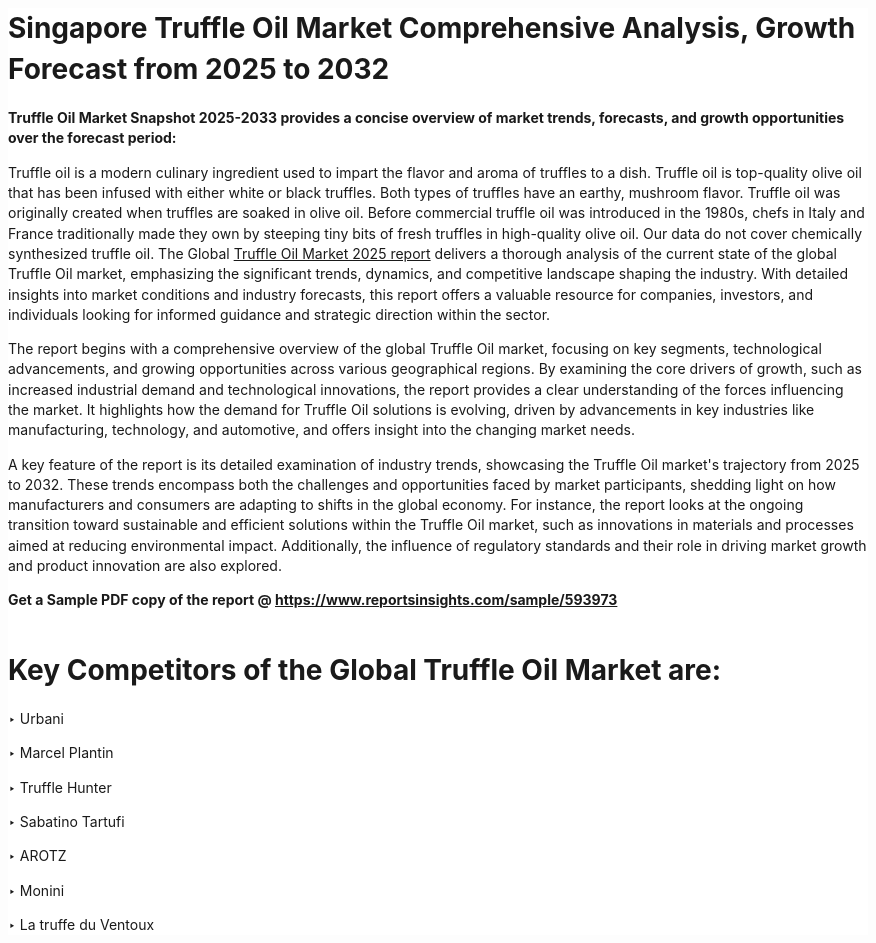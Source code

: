 # Singapore Truffle Oil Market Comprehensive Analysis, Growth Forecast from 2025 to 2032

<strong>Truffle Oil Market Snapshot 2025-2033 provides a concise overview of market trends, forecasts, and growth opportunities over the forecast period:</strong>

Truffle oil is a modern culinary ingredient used to impart the flavor and aroma of truffles to a dish.
Truffle oil is top-quality olive oil that has been infused with either white or black truffles. Both types of truffles have an earthy, mushroom flavor. Truffle oil was originally created when truffles are soaked in olive oil. Before commercial truffle oil was introduced in the 1980s, chefs in Italy and France traditionally made they own by steeping tiny bits of fresh truffles in high-quality olive oil. Our data do not cover chemically synthesized truffle oil. The Global <a href=https://www.reportsinsights.com/sample/593973>Truffle Oil Market 2025 report</a> delivers a thorough analysis of the current state of the global Truffle Oil market, emphasizing the significant trends, dynamics, and competitive landscape shaping the industry. With detailed insights into market conditions and industry forecasts, this report offers a valuable resource for companies, investors, and individuals looking for informed guidance and strategic direction within the sector.

The report begins with a comprehensive overview of the global Truffle Oil market, focusing on key segments, technological advancements, and growing opportunities across various geographical regions. By examining the core drivers of growth, such as increased industrial demand and technological innovations, the report provides a clear understanding of the forces influencing the market. It highlights how the demand for Truffle Oil solutions is evolving, driven by advancements in key industries like manufacturing, technology, and automotive, and offers insight into the changing market needs.

A key feature of the report is its detailed examination of industry trends, showcasing the Truffle Oil market's trajectory from 2025 to 2032. These trends encompass both the challenges and opportunities faced by market participants, shedding light on how manufacturers and consumers are adapting to shifts in the global economy. For instance, the report looks at the ongoing transition toward sustainable and efficient solutions within the Truffle Oil market, such as innovations in materials and processes aimed at reducing environmental impact. Additionally, the influence of regulatory standards and their role in driving market growth and product innovation are also explored.

<strong>Get a Sample PDF copy of the report @ <a href=https://www.reportsinsights.com/sample/593973>https://www.reportsinsights.com/sample/593973</a></strong>

# <strong>Key Competitors of the Global Truffle Oil Market are:</strong>

‣ Urbani

‣ Marcel Plantin

‣ Truffle Hunter

‣ Sabatino Tartufi

‣ AROTZ

‣ Monini

‣ La truffe du Ventoux
